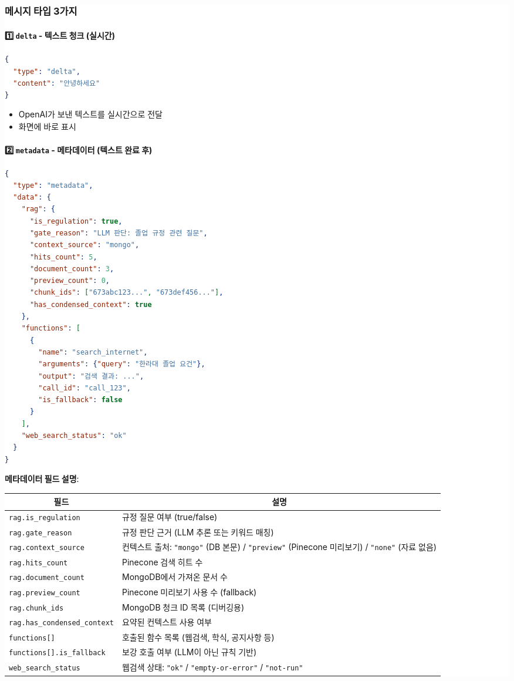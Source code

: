 ### 메시지 타입 3가지

#### 1️⃣ `delta` - 텍스트 청크 (실시간)
```json
{
  "type": "delta",
  "content": "안녕하세요"
}
```
- OpenAI가 보낸 텍스트를 실시간으로 전달
- 화면에 바로 표시

#### 2️⃣ `metadata` - 메타데이터 (텍스트 완료 후)
```json
{
  "type": "metadata",
  "data": {
    "rag": {
      "is_regulation": true,
      "gate_reason": "LLM 판단: 졸업 규정 관련 질문",
      "context_source": "mongo",
      "hits_count": 5,
      "document_count": 3,
      "preview_count": 0,
      "chunk_ids": ["673abc123...", "673def456..."],
      "has_condensed_context": true
    },
    "functions": [
      {
        "name": "search_internet",
        "arguments": {"query": "한라대 졸업 요건"},
        "output": "검색 결과: ...",
        "call_id": "call_123",
        "is_fallback": false
      }
    ],
    "web_search_status": "ok"
  }
}
```

**메타데이터 필드 설명**:

| 필드 | 설명 |
|------|------|
| `rag.is_regulation` | 규정 질문 여부 (true/false) |
| `rag.gate_reason` | 규정 판단 근거 (LLM 추론 또는 키워드 매칭) |
| `rag.context_source` | 컨텍스트 출처: `"mongo"` (DB 본문) / `"preview"` (Pinecone 미리보기) / `"none"` (자료 없음) |
| `rag.hits_count` | Pinecone 검색 히트 수 |
| `rag.document_count` | MongoDB에서 가져온 문서 수 |
| `rag.preview_count` | Pinecone 미리보기 사용 수 (fallback) |
| `rag.chunk_ids` | MongoDB 청크 ID 목록 (디버깅용) |
| `rag.has_condensed_context` | 요약된 컨텍스트 사용 여부 |
| `functions[]` | 호출된 함수 목록 (웹검색, 학식, 공지사항 등) |
| `functions[].is_fallback` | 보강 호출 여부 (LLM이 아닌 규칙 기반) |
| `web_search_status` | 웹검색 상태: `"ok"` / `"empty-or-error"` / `"not-run"` |
